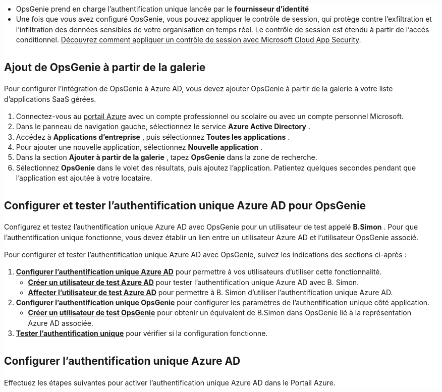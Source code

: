 * OpsGenie prend en charge l’authentification unique lancée par le **fournisseur d’identité**
* Une fois que vous avez configuré OpsGenie, vous pouvez appliquer le contrôle de session, qui protège contre l’exfiltration et l’infiltration des données sensibles de votre organisation en temps réel. Le contrôle de session est étendu à partir de l’accès conditionnel. [Découvrez comment appliquer un contrôle de session avec Microsoft Cloud App Security](/cloud-app-security/proxy-deployment-any-app).

## <a name="adding-opsgenie-from-the-gallery"></a>Ajout de OpsGenie à partir de la galerie

Pour configurer l’intégration de OpsGenie à Azure AD, vous devez ajouter OpsGenie à partir de la galerie à votre liste d’applications SaaS gérées.

1. Connectez-vous au [portail Azure](https://portal.azure.com) avec un compte professionnel ou scolaire ou avec un compte personnel Microsoft.
1. Dans le panneau de navigation gauche, sélectionnez le service **Azure Active Directory** .
1. Accédez à **Applications d’entreprise** , puis sélectionnez **Toutes les applications** .
1. Pour ajouter une nouvelle application, sélectionnez **Nouvelle application** .
1. Dans la section **Ajouter à partir de la galerie** , tapez **OpsGenie** dans la zone de recherche.
1. Sélectionnez **OpsGenie** dans le volet des résultats, puis ajoutez l’application. Patientez quelques secondes pendant que l’application est ajoutée à votre locataire.

## <a name="configure-and-test-azure-ad-single-sign-on-for-opsgenie"></a>Configurer et tester l’authentification unique Azure AD pour OpsGenie

Configurez et testez l’authentification unique Azure AD avec OpsGenie pour un utilisateur de test appelé **B.Simon** . Pour que l’authentification unique fonctionne, vous devez établir un lien entre un utilisateur Azure AD et l’utilisateur OpsGenie associé.

Pour configurer et tester l’authentification unique Azure AD avec OpsGenie, suivez les indications des sections ci-après :

1. **[Configurer l’authentification unique Azure AD](#configure-azure-ad-sso)** pour permettre à vos utilisateurs d’utiliser cette fonctionnalité.
    * **[Créer un utilisateur de test Azure AD](#create-an-azure-ad-test-user)** pour tester l’authentification unique Azure AD avec B. Simon.
    * **[Affecter l’utilisateur de test Azure AD](#assign-the-azure-ad-test-user)** pour permettre à B. Simon d’utiliser l’authentification unique Azure AD.
1. **[Configurer l’authentification unique OpsGenie](#configure-opsgenie-sso)** pour configurer les paramètres de l’authentification unique côté application.
    * **[Créer un utilisateur de test OpsGenie](#create-opsgenie-test-user)** pour obtenir un équivalent de B.Simon dans OpsGenie lié à la représentation Azure AD associée.
1. **[Tester l’authentification unique](#test-sso)** pour vérifier si la configuration fonctionne.

## <a name="configure-azure-ad-sso"></a>Configurer l’authentification unique Azure AD

Effectuez les étapes suivantes pour activer l’authentification unique Azure AD dans le Portail Azure.
